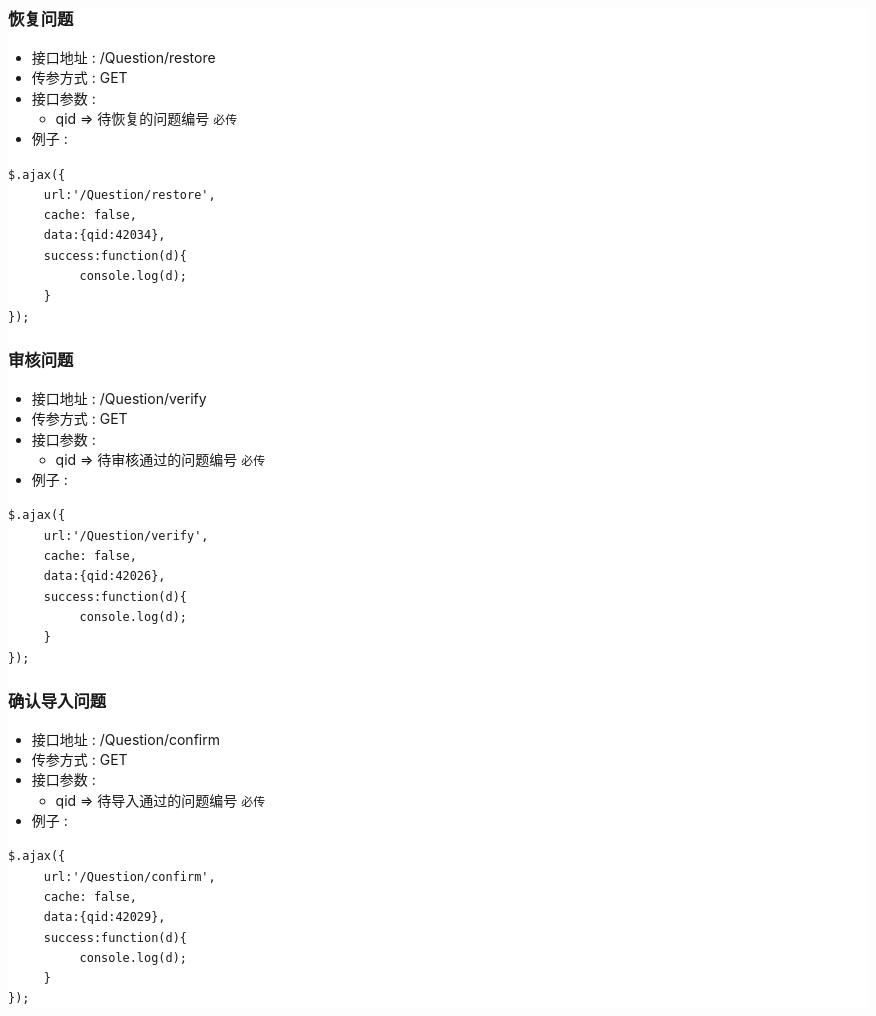 ### 恢复问题

- 接口地址 : /Question/restore
- 传参方式 : GET
- 接口参数 :
     - qid => 待恢复的问题编号 `必传`
- 例子 :

```
$.ajax({
     url:'/Question/restore',
     cache: false,
     data:{qid:42034},
     success:function(d){
          console.log(d);
     }
});
```

### 审核问题

- 接口地址 : /Question/verify
- 传参方式 : GET
- 接口参数 :
     - qid => 待审核通过的问题编号 `必传`
- 例子 : 
```
$.ajax({
     url:'/Question/verify',
     cache: false,
     data:{qid:42026},
     success:function(d){
          console.log(d);
     }
});
```

### 确认导入问题

- 接口地址 : /Question/confirm
- 传参方式 : GET
- 接口参数 :
     - qid => 待导入通过的问题编号 `必传`
- 例子 : 
```
$.ajax({
     url:'/Question/confirm',
     cache: false,
     data:{qid:42029},
     success:function(d){
          console.log(d);
     }
});
```
